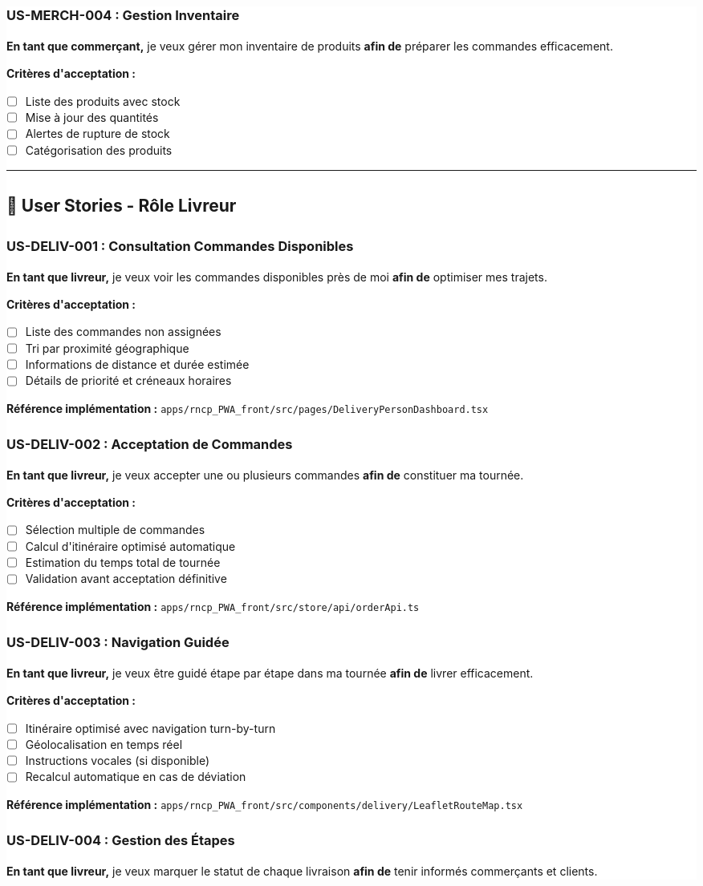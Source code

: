 ### US-MERCH-004 : Gestion Inventaire
**En tant que commerçant,** je veux gérer mon inventaire de produits **afin de** préparer les commandes efficacement.

**Critères d'acceptation :**
- [ ] Liste des produits avec stock
- [ ] Mise à jour des quantités
- [ ] Alertes de rupture de stock
- [ ] Catégorisation des produits

---

## 🚚 User Stories - Rôle Livreur

### US-DELIV-001 : Consultation Commandes Disponibles
**En tant que livreur,** je veux voir les commandes disponibles près de moi **afin de** optimiser mes trajets.

**Critères d'acceptation :**
- [ ] Liste des commandes non assignées
- [ ] Tri par proximité géographique
- [ ] Informations de distance et durée estimée
- [ ] Détails de priorité et créneaux horaires

**Référence implémentation :** `apps/rncp_PWA_front/src/pages/DeliveryPersonDashboard.tsx`

### US-DELIV-002 : Acceptation de Commandes
**En tant que livreur,** je veux accepter une ou plusieurs commandes **afin de** constituer ma tournée.

**Critères d'acceptation :**
- [ ] Sélection multiple de commandes
- [ ] Calcul d'itinéraire optimisé automatique
- [ ] Estimation du temps total de tournée
- [ ] Validation avant acceptation définitive

**Référence implémentation :** `apps/rncp_PWA_front/src/store/api/orderApi.ts`

### US-DELIV-003 : Navigation Guidée
**En tant que livreur,** je veux être guidé étape par étape dans ma tournée **afin de** livrer efficacement.

**Critères d'acceptation :**
- [ ] Itinéraire optimisé avec navigation turn-by-turn
- [ ] Géolocalisation en temps réel
- [ ] Instructions vocales (si disponible)
- [ ] Recalcul automatique en cas de déviation

**Référence implémentation :** `apps/rncp_PWA_front/src/components/delivery/LeafletRouteMap.tsx`

### US-DELIV-004 : Gestion des Étapes
**En tant que livreur,** je veux marquer le statut de chaque livraison **afin de** tenir informés commerçants et clients.
